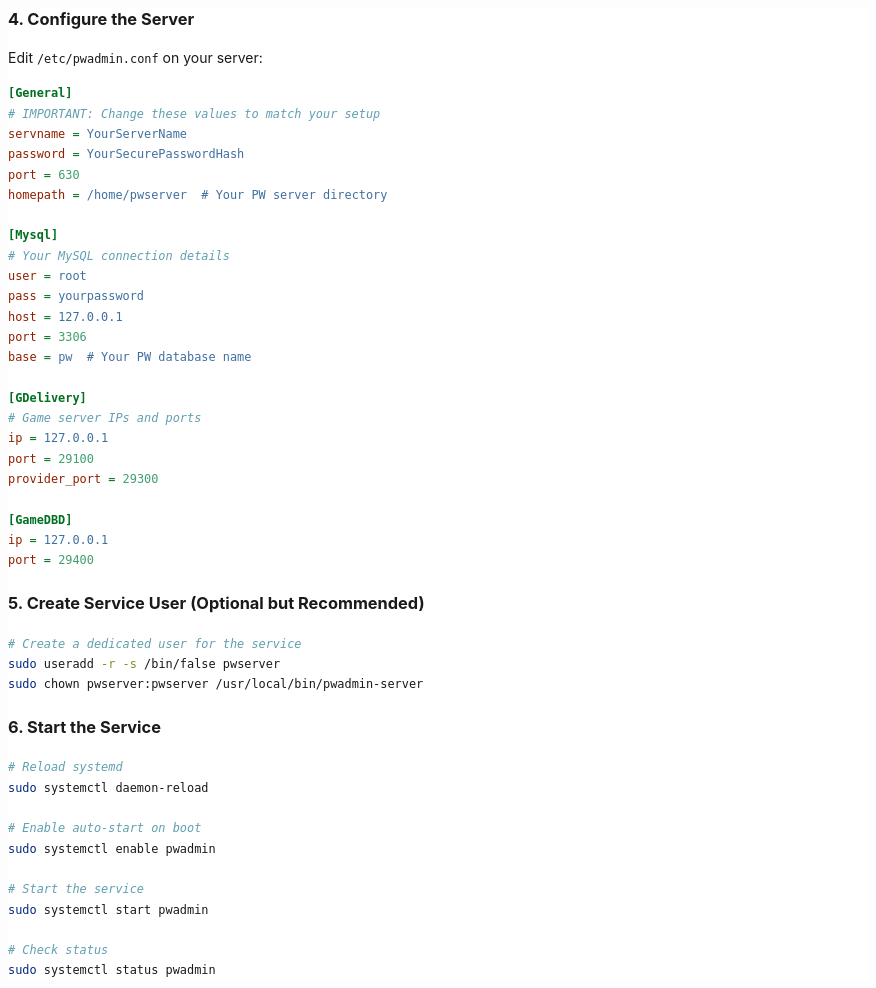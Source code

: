 ### 4. Configure the Server

Edit `/etc/pwadmin.conf` on your server:

```ini
[General]
# IMPORTANT: Change these values to match your setup
servname = YourServerName
password = YourSecurePasswordHash
port = 630
homepath = /home/pwserver  # Your PW server directory

[Mysql]
# Your MySQL connection details
user = root
pass = yourpassword
host = 127.0.0.1
port = 3306
base = pw  # Your PW database name

[GDelivery]
# Game server IPs and ports
ip = 127.0.0.1
port = 29100
provider_port = 29300

[GameDBD]
ip = 127.0.0.1
port = 29400
```

### 5. Create Service User (Optional but Recommended)

```bash
# Create a dedicated user for the service
sudo useradd -r -s /bin/false pwserver
sudo chown pwserver:pwserver /usr/local/bin/pwadmin-server
```

### 6. Start the Service

```bash
# Reload systemd
sudo systemctl daemon-reload

# Enable auto-start on boot
sudo systemctl enable pwadmin

# Start the service
sudo systemctl start pwadmin

# Check status
sudo systemctl status pwadmin
```
